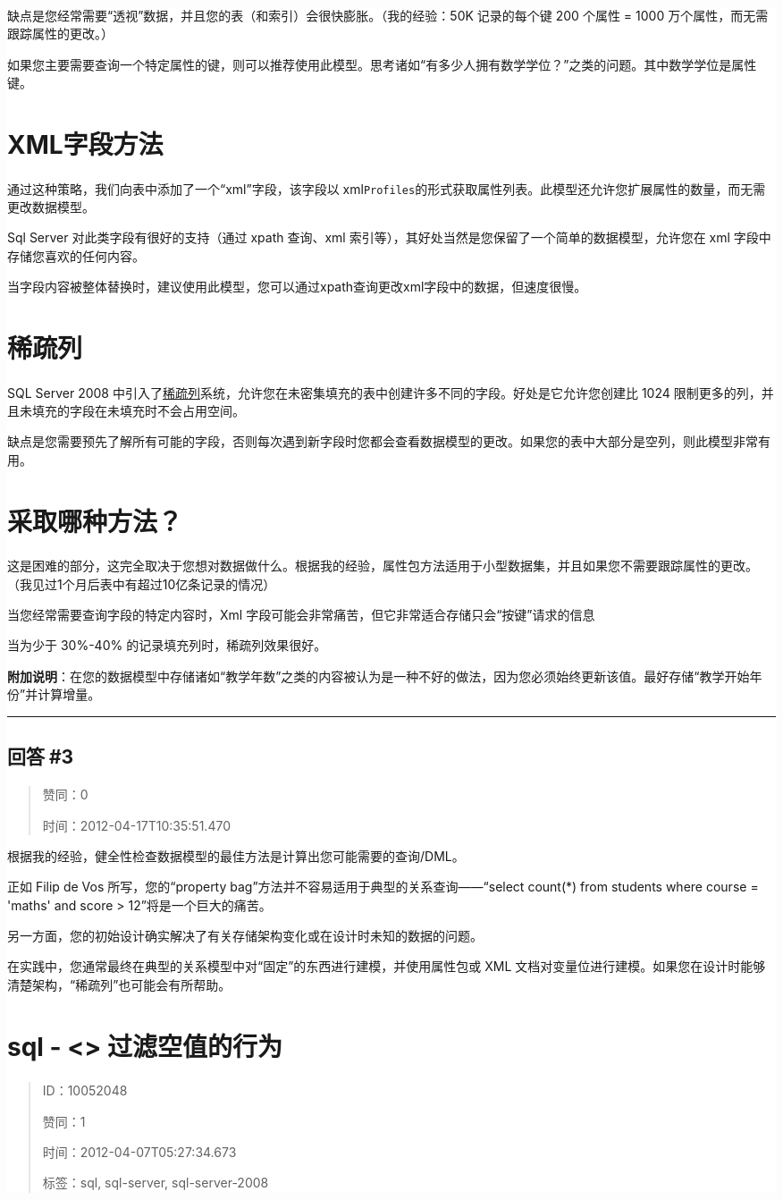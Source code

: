 缺点是您经常需要“透视”数据，并且您的表（和索引）会很快膨胀。（我的经验：50K 记录的每个键 200 个属性 = 1000 万个属性，而无需跟踪属性的更改。）

如果您主要需要查询一个特定属性的键，则可以推荐使用此模型。思考诸如“有多少人拥有数学学位？”之类的问题。其中数学学位是属性键。

# XML字段方法

通过这种策略，我们向表中添加了一个“xml”字段，该字段以 xml`Profiles`的形式获取属性列表。此模型还允许您扩展属性的数量，而无需更改数据模型。

Sql Server 对此类字段有很好的支持（通过 xpath 查询、xml 索引等），其好处当然是您保留了一个简单的数据模型，允许您在 xml 字段中存储您喜欢的任何内容。

当字段内容被整体替换时，建议使用此模型，您可以通过xpath查询更改xml字段中的数据，但速度很慢。

# 稀疏列

SQL Server 2008 中引入了[稀疏列](http://msdn.microsoft.com/en-us/library/cc280604.aspx)系统，允许您在未密集填充的表中创建许多不同的字段。好处是它允许您创建比 1024 限制更多的列，并且未填充的字段在未填充时不会占用空间。

缺点是您需要预先了解所有可能的字段，否则每次遇到新字段时您都会查看数据模型的更改。如果您的表中大部分是空列，则此模型非常有用。

# 采取哪种方法？

这是困难的部分，这完全取决于您想对数据做什么。根据我的经验，属性包方法适用于小型数据集，并且如果您不需要跟踪属性的更改。（我见过1个月后表中有超过10亿条记录的情况）

当您经常需要查询字段的特定内容时，Xml 字段可能会非常痛苦，但它非常适合存储只会“按键”请求的信息

当为少于 30%-40% 的记录填充列时，稀疏列效果很好。

**附加说明**：在您的数据模型中存储诸如“教学年数”之类的内容被认为是一种不好的做法，因为您必须始终更新该值。最好存储“教学开始年份”并计算增量。

* * *

## 回答 #3

> 赞同：0
> 
> 时间：2012-04-17T10:35:51.470

根据我的经验，健全性检查数据模型的最佳方法是计算出您可能需要的查询/DML。

正如 Filip de Vos 所写，您的“property bag”方法并不容易适用于典型的关系查询——“select count(*) from students where course = 'maths' and score > 12”将是一个巨大的痛苦。

另一方面，您的初始设计确实解决了有关存储架构变化或在设计时未知的数据的问题。

在实践中，您通常最终在典型的关系模型中对“固定”的东西进行建模，并使用属性包或 XML 文档对变量位进行建模。如果您在设计时能够清楚架构，“稀疏列”也可能会有所帮助。

# sql - <> 过滤空值的行为

> ID：10052048
> 
> 赞同：1
> 
> 时间：2012-04-07T05:27:34.673
> 
> 标签：sql, sql-server, sql-server-2008
